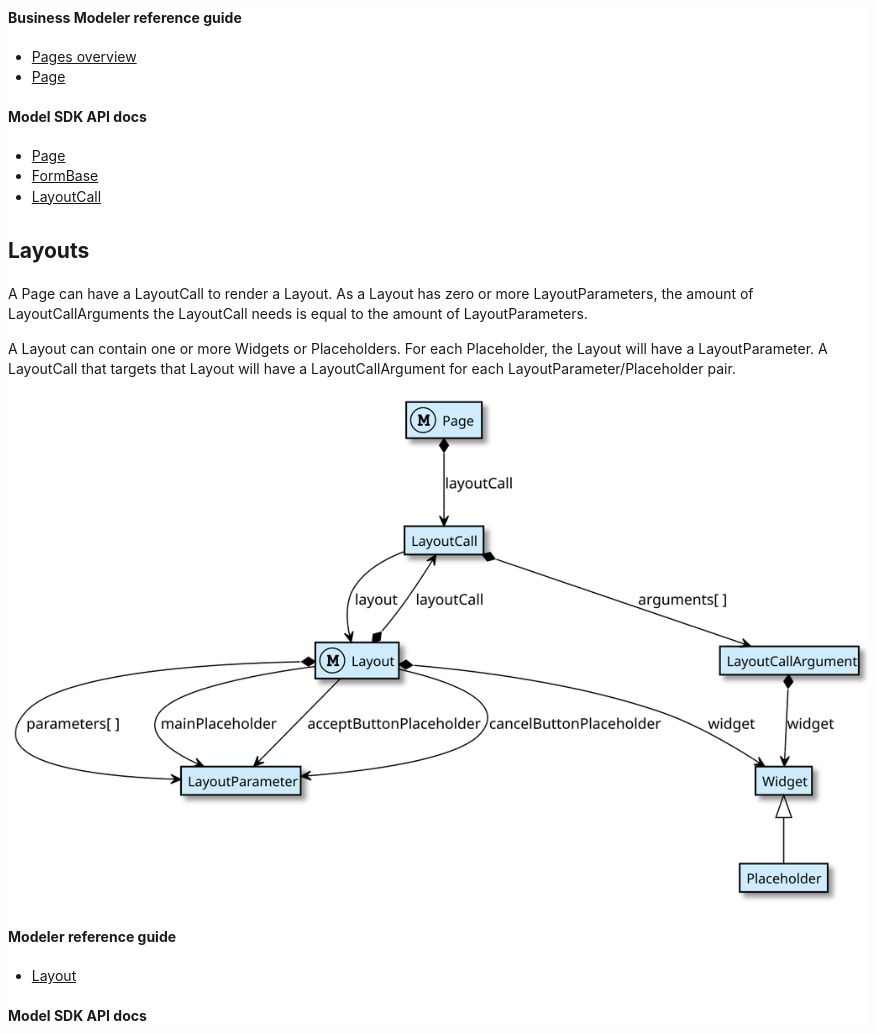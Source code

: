 #### Business Modeler reference guide

*   [Pages overview](/refguide6/Pages)
*   [Page](/refguide6/Page)

#### Model SDK API docs

*   [Page](https://apidocs.mendix.com/modelsdk/latest/classes/pages.page.html)
*   [FormBase](https://apidocs.mendix.com/modelsdk/latest/classes/pages.formbase.html)
*   [LayoutCall](https://apidocs.mendix.com/modelsdk/latest/classes/pages.layoutcall.html)

## Layouts

A Page can have a LayoutCall to render a Layout. As a Layout has zero or more LayoutParameters, the amount of LayoutCallArguments the LayoutCall needs is equal to the amount of LayoutParameters. 

A Layout can contain one or more Widgets or Placeholders. For each Placeholder, the Layout will have a LayoutParameter. A LayoutCall that targets that Layout will have a LayoutCallArgument for each LayoutParameter/Placeholder pair.

![](attachments/15466567/18582250.svg)

#### Modeler reference guide

*   [Layout](/refguide6/Layout)

#### Model SDK API docs
